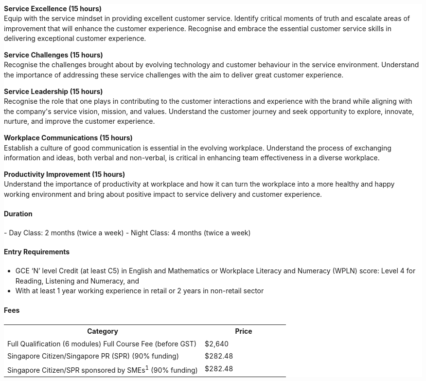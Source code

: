 <b>Service Excellence (15 hours)</b><br>Equip with the service mindset in providing excellent customer service. Identify critical moments of truth and escalate areas of improvement that will enhance the customer experience. Recognise and embrace the essential customer service skills in delivering exceptional customer experience.

<b>Service Challenges (15 hours)</b><br>Recognise the challenges brought about by evolving technology and customer behaviour in the service environment. Understand the importance of addressing these service challenges with the aim to deliver great customer experience.

<b>Service Leadership (15 hours)</b><br>Recognise the role that one plays in contributing to the customer interactions and experience with the brand while aligning with the company's service vision, mission, and values. Understand the customer journey and seek opportunity to explore, innovate, nurture, and improve the customer experience.

<b>Workplace Communications (15 hours)</b><br>Establish a culture of good communication is essential in the evolving workplace. Understand the process of exchanging information and ideas, both verbal and non-verbal, is critical in enhancing team effectiveness in a diverse workplace.

<b>Productivity Improvement (15 hours)</b><br>Understand the importance of productivity at workplace and how it can turn the workplace into a more healthy and happy working environment and bring about positive impact to service delivery and customer experience.

<h4>Duration</h4>
- Day Class: 2 months (twice a week)
- Night Class: 4 months (twice a week)

<h4>Entry Requirements</h4>
<ul>
  <li>GCE ‘N’ level Credit (at least C5) in English and Mathematics or Workplace Literacy and Numeracy (WPLN) score: Level 4 for Reading, Listening and Numeracy, and</li>
  <li>With at least 1 year working experience in retail or 2 years in non-retail sector</li>
  </ul> 

<h4>Fees</h4>

<center>
<table style="width:100%;">
<tr>
<th style="width:70%;">Category</th>
<th style="width:30%:">Price</th>
</tr>

<tr>
<td>Full Qualification (6 modules) Full Course Fee (before GST)</td>
<td>$2,640</td>
</tr>

<tr>
  <td>Singapore Citizen/Singapore PR (SPR) (90% funding)</td>
<td>$282.48</td>
</tr>

<tr>
<td>Singapore Citizen/SPR sponsored by SMEs<sup>1</sup> (90% funding)</td>
<td>$282.48</td>
</tr>
